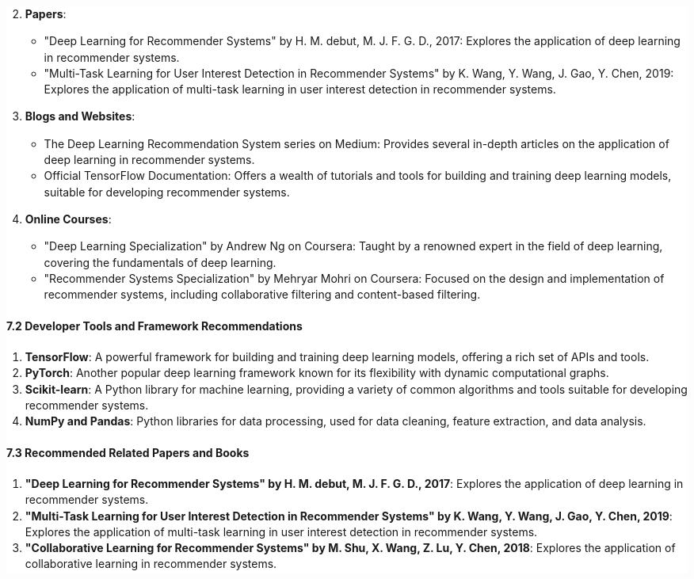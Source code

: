 2. **Papers**:
   - "Deep Learning for Recommender Systems" by H. M. debut, M. J. F. G. D., 2017: Explores the application of deep learning in recommender systems.
   - "Multi-Task Learning for User Interest Detection in Recommender Systems" by K. Wang, Y. Wang, J. Gao, Y. Chen, 2019: Explores the application of multi-task learning in user interest detection in recommender systems.

3. **Blogs and Websites**:
   - The Deep Learning Recommendation System series on Medium: Provides several in-depth articles on the application of deep learning in recommender systems.
   - Official TensorFlow Documentation: Offers a wealth of tutorials and tools for building and training deep learning models, suitable for developing recommender systems.

4. **Online Courses**:
   - "Deep Learning Specialization" by Andrew Ng on Coursera: Taught by a renowned expert in the field of deep learning, covering the fundamentals of deep learning.
   - "Recommender Systems Specialization" by Mehryar Mohri on Coursera: Focused on the design and implementation of recommender systems, including collaborative filtering and content-based filtering.

#### 7.2 Developer Tools and Framework Recommendations

1. **TensorFlow**: A powerful framework for building and training deep learning models, offering a rich set of APIs and tools.
2. **PyTorch**: Another popular deep learning framework known for its flexibility with dynamic computational graphs.
3. **Scikit-learn**: A Python library for machine learning, providing a variety of common algorithms and tools suitable for developing recommender systems.
4. **NumPy and Pandas**: Python libraries for data processing, used for data cleaning, feature extraction, and data analysis.

#### 7.3 Recommended Related Papers and Books

1. **"Deep Learning for Recommender Systems" by H. M. debut, M. J. F. G. D., 2017**: Explores the application of deep learning in recommender systems.
2. **"Multi-Task Learning for User Interest Detection in Recommender Systems" by K. Wang, Y. Wang, J. Gao, Y. Chen, 2019**: Explores the application of multi-task learning in user interest detection in recommender systems.
3. **"Collaborative Learning for Recommender Systems" by M. Shu, X. Wang, Z. Lu, Y. Chen, 2018**: Explores the application of collaborative learning in recommender systems.

